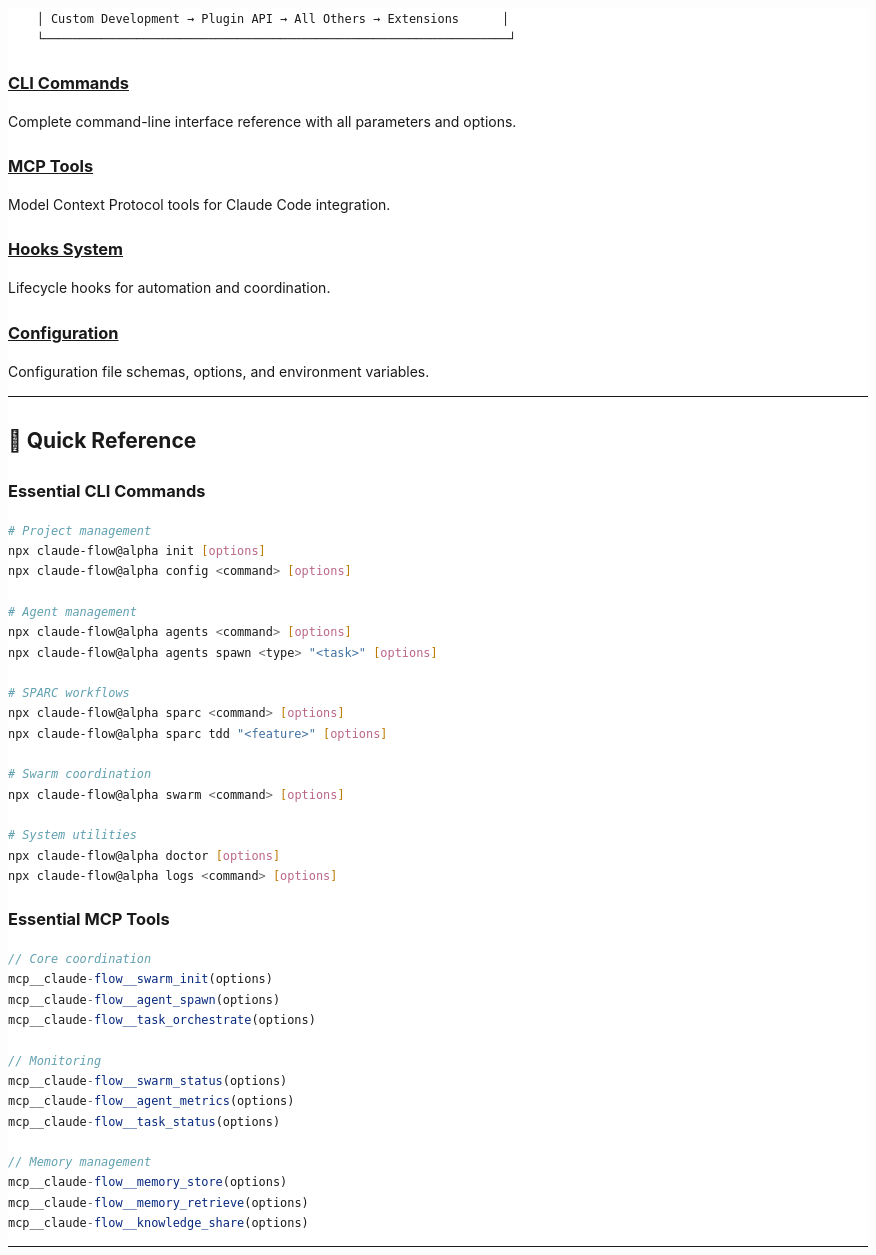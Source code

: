 ```
    │ Custom Development → Plugin API → All Others → Extensions      │
    └─────────────────────────────────────────────────────────────────┘
```

### [CLI Commands](cli-commands/README.md)
Complete command-line interface reference with all parameters and options.

### [MCP Tools](mcp-tools/README.md)
Model Context Protocol tools for Claude Code integration.

### [Hooks System](hooks-system/README.md)
Lifecycle hooks for automation and coordination.

### [Configuration](configuration/README.md)
Configuration file schemas, options, and environment variables.

---

## 🎯 Quick Reference

### Essential CLI Commands
```bash
# Project management
npx claude-flow@alpha init [options]
npx claude-flow@alpha config <command> [options]

# Agent management
npx claude-flow@alpha agents <command> [options]
npx claude-flow@alpha agents spawn <type> "<task>" [options]

# SPARC workflows
npx claude-flow@alpha sparc <command> [options]
npx claude-flow@alpha sparc tdd "<feature>" [options]

# Swarm coordination
npx claude-flow@alpha swarm <command> [options]

# System utilities
npx claude-flow@alpha doctor [options]
npx claude-flow@alpha logs <command> [options]
```

### Essential MCP Tools
```javascript
// Core coordination
mcp__claude-flow__swarm_init(options)
mcp__claude-flow__agent_spawn(options)
mcp__claude-flow__task_orchestrate(options)

// Monitoring
mcp__claude-flow__swarm_status(options)
mcp__claude-flow__agent_metrics(options)
mcp__claude-flow__task_status(options)

// Memory management
mcp__claude-flow__memory_store(options)
mcp__claude-flow__memory_retrieve(options)
mcp__claude-flow__knowledge_share(options)
```

---